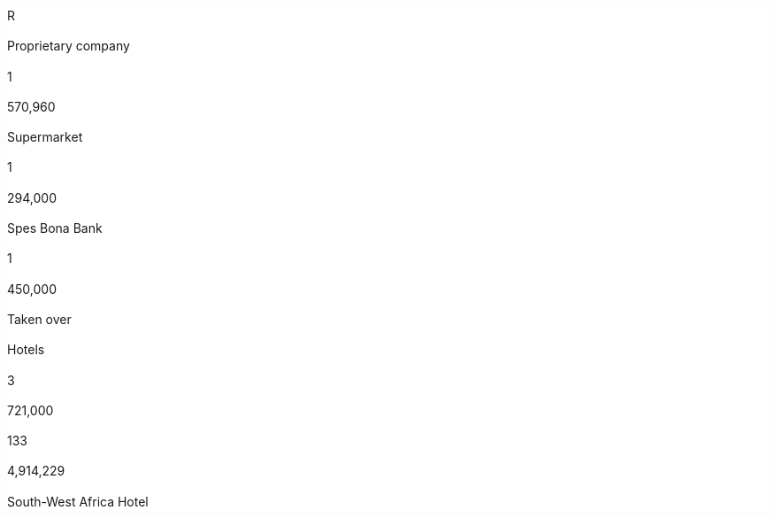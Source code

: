 <td><p></p></td>

<td><p>R</p></td>

</tr>

<tr>

<td><p>Proprietary company</p></td>

<td><p>1</p></td>

<td><p>570,960</p></td>

</tr>

<tr>

<td><p>Supermarket</p></td>

<td><p>1</p></td>

<td><p>294,000</p></td>

</tr>

<tr>

<td><p>Spes Bona Bank</p></td>

<td><p>1</p></td>

<td><p>450,000</p></td>

</tr>

<tr>

<td colspan="3"><p>Taken over</p></td>

</tr>

<tr>

<td><p>Hotels</p></td>

<td><p>3</p></td>

<td><p>721,000</p></td>

</tr>

<tr>

<td><p></p></td>

<td><p>133</p></td>

<td><p>4,914,229</p></td>

</tr>

<tr>

<td colspan="3"><p>South-West Africa Hotel</p></td>
